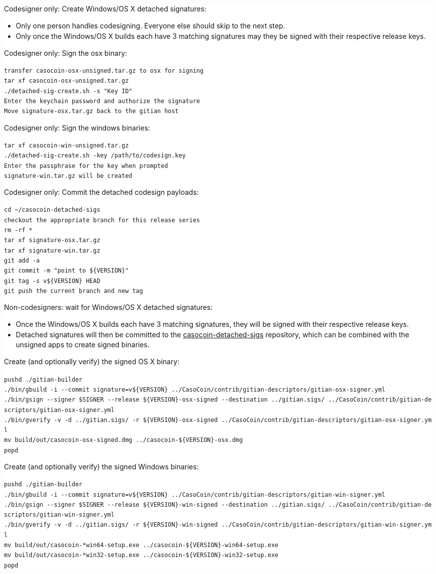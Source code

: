 Codesigner only: Create Windows/OS X detached signatures:
- Only one person handles codesigning. Everyone else should skip to the next step.
- Only once the Windows/OS X builds each have 3 matching signatures may they be signed with their respective release keys.

Codesigner only: Sign the osx binary:

    transfer casocoin-osx-unsigned.tar.gz to osx for signing
    tar xf casocoin-osx-unsigned.tar.gz
    ./detached-sig-create.sh -s "Key ID"
    Enter the keychain password and authorize the signature
    Move signature-osx.tar.gz back to the gitian host

Codesigner only: Sign the windows binaries:

    tar xf casocoin-win-unsigned.tar.gz
    ./detached-sig-create.sh -key /path/to/codesign.key
    Enter the passphrase for the key when prompted
    signature-win.tar.gz will be created

Codesigner only: Commit the detached codesign payloads:

    cd ~/casocoin-detached-sigs
    checkout the appropriate branch for this release series
    rm -rf *
    tar xf signature-osx.tar.gz
    tar xf signature-win.tar.gz
    git add -a
    git commit -m "point to ${VERSION}"
    git tag -s v${VERSION} HEAD
    git push the current branch and new tag

Non-codesigners: wait for Windows/OS X detached signatures:

- Once the Windows/OS X builds each have 3 matching signatures, they will be signed with their respective release keys.
- Detached signatures will then be committed to the [casocoin-detached-sigs](https://github.com/CasoCoin-Project/casocoin-detached-sigs) repository, which can be combined with the unsigned apps to create signed binaries.

Create (and optionally verify) the signed OS X binary:

    pushd ./gitian-builder
    ./bin/gbuild -i --commit signature=v${VERSION} ../CasoCoin/contrib/gitian-descriptors/gitian-osx-signer.yml
    ./bin/gsign --signer $SIGNER --release ${VERSION}-osx-signed --destination ../gitian.sigs/ ../CasoCoin/contrib/gitian-descriptors/gitian-osx-signer.yml
    ./bin/gverify -v -d ../gitian.sigs/ -r ${VERSION}-osx-signed ../CasoCoin/contrib/gitian-descriptors/gitian-osx-signer.yml
    mv build/out/casocoin-osx-signed.dmg ../casocoin-${VERSION}-osx.dmg
    popd

Create (and optionally verify) the signed Windows binaries:

    pushd ./gitian-builder
    ./bin/gbuild -i --commit signature=v${VERSION} ../CasoCoin/contrib/gitian-descriptors/gitian-win-signer.yml
    ./bin/gsign --signer $SIGNER --release ${VERSION}-win-signed --destination ../gitian.sigs/ ../CasoCoin/contrib/gitian-descriptors/gitian-win-signer.yml
    ./bin/gverify -v -d ../gitian.sigs/ -r ${VERSION}-win-signed ../CasoCoin/contrib/gitian-descriptors/gitian-win-signer.yml
    mv build/out/casocoin-*win64-setup.exe ../casocoin-${VERSION}-win64-setup.exe
    mv build/out/casocoin-*win32-setup.exe ../casocoin-${VERSION}-win32-setup.exe
    popd
